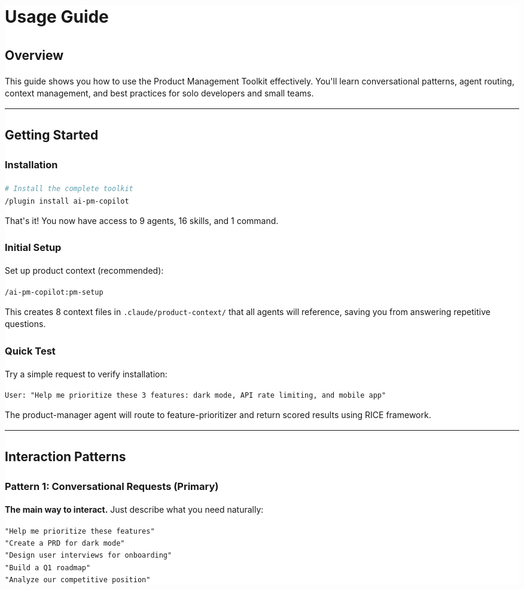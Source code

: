 # Usage Guide

## Overview

This guide shows you how to use the Product Management Toolkit effectively. You'll learn conversational patterns, agent routing, context management, and best practices for solo developers and small teams.

---

## Getting Started

### Installation

```bash
# Install the complete toolkit
/plugin install ai-pm-copilot
```

That's it! You now have access to 9 agents, 16 skills, and 1 command.

### Initial Setup

Set up product context (recommended):

```bash
/ai-pm-copilot:pm-setup
```

This creates 8 context files in `.claude/product-context/` that all agents will reference, saving you from answering repetitive questions.

### Quick Test

Try a simple request to verify installation:

```
User: "Help me prioritize these 3 features: dark mode, API rate limiting, and mobile app"
```

The product-manager agent will route to feature-prioritizer and return scored results using RICE framework.

---

## Interaction Patterns

### Pattern 1: Conversational Requests (Primary)

**The main way to interact.** Just describe what you need naturally:

```
"Help me prioritize these features"
"Create a PRD for dark mode"
"Design user interviews for onboarding"
"Build a Q1 roadmap"
"Analyze our competitive position"
```
